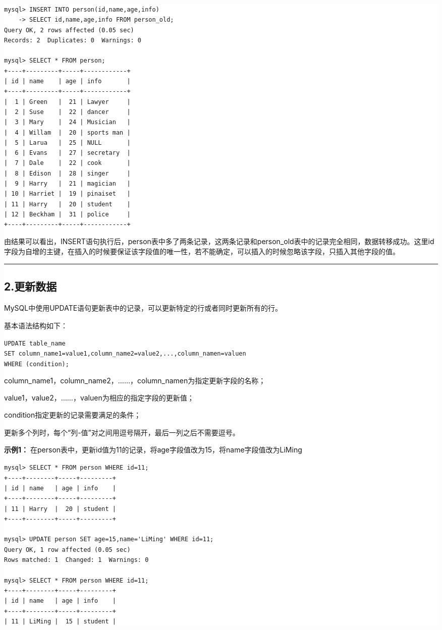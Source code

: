 ```
mysql> INSERT INTO person(id,name,age,info)
    -> SELECT id,name,age,info FROM person_old;
Query OK, 2 rows affected (0.05 sec)
Records: 2  Duplicates: 0  Warnings: 0

mysql> SELECT * FROM person;
+----+---------+-----+------------+
| id | name    | age | info       |
+----+---------+-----+------------+
|  1 | Green   |  21 | Lawyer     |
|  2 | Suse    |  22 | dancer     |
|  3 | Mary    |  24 | Musician   |
|  4 | Willam  |  20 | sports man |
|  5 | Larua   |  25 | NULL       |
|  6 | Evans   |  27 | secretary  |
|  7 | Dale    |  22 | cook       |
|  8 | Edison  |  28 | singer     |
|  9 | Harry   |  21 | magician   |
| 10 | Harriet |  19 | pinaiset   |
| 11 | Harry   |  20 | student    |
| 12 | Beckham |  31 | police     |
+----+---------+-----+------------+
```

由结果可以看出，INSERT语句执行后，person表中多了两条记录，这两条记录和person_old表中的记录完全相同，数据转移成功。这里id字段为自增的主键，在插入的时候要保证该字段值的唯一性，若不能确定，可以插入的时候忽略该字段，只插入其他字段的值。

---

## 2.更新数据

MySQL中使用UPDATE语句更新表中的记录，可以更新特定的行或者同时更新所有的行。

基本语法结构如下：

```
UPDATE table_name
SET column_name1=value1,column_name2=value2,...,column_namen=valuen
WHERE (condition);
```

column_name1，column_name2，……，column_namen为指定更新字段的名称；

value1，value2，……，valuen为相应的指定字段的更新值；

condition指定更新的记录需要满足的条件；

更新多个列时，每个“列-值”对之间用逗号隔开，最后一列之后不需要逗号。

**示例1：** 在person表中，更新id值为11的记录，将age字段值改为15，将name字段值改为LiMing

```
mysql> SELECT * FROM person WHERE id=11;
+----+--------+-----+---------+
| id | name   | age | info    |
+----+--------+-----+---------+
| 11 | Harry  |  20 | student |
+----+--------+-----+---------+

mysql> UPDATE person SET age=15,name='LiMing' WHERE id=11;
Query OK, 1 row affected (0.05 sec)
Rows matched: 1  Changed: 1  Warnings: 0

mysql> SELECT * FROM person WHERE id=11;
+----+--------+-----+---------+
| id | name   | age | info    |
+----+--------+-----+---------+
| 11 | LiMing |  15 | student |
```